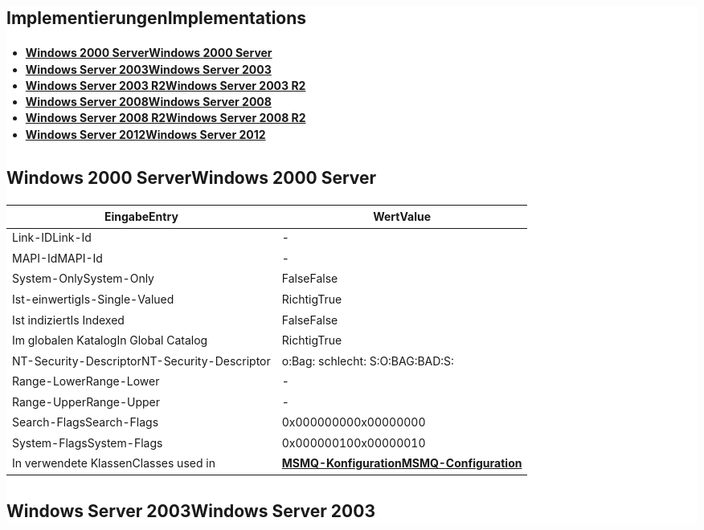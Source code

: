 

## <a name="implementations"></a><span data-ttu-id="74bb8-122">Implementierungen</span><span class="sxs-lookup"><span data-stu-id="74bb8-122">Implementations</span></span>

-   [<span data-ttu-id="74bb8-123">**Windows 2000 Server**</span><span class="sxs-lookup"><span data-stu-id="74bb8-123">**Windows 2000 Server**</span></span>](#windows-2000-server)
-   [<span data-ttu-id="74bb8-124">**Windows Server 2003**</span><span class="sxs-lookup"><span data-stu-id="74bb8-124">**Windows Server 2003**</span></span>](#windows-server-2003)
-   [<span data-ttu-id="74bb8-125">**Windows Server 2003 R2**</span><span class="sxs-lookup"><span data-stu-id="74bb8-125">**Windows Server 2003 R2**</span></span>](#windows-server-2003-r2)
-   [<span data-ttu-id="74bb8-126">**Windows Server 2008**</span><span class="sxs-lookup"><span data-stu-id="74bb8-126">**Windows Server 2008**</span></span>](#windows-server-2008)
-   [<span data-ttu-id="74bb8-127">**Windows Server 2008 R2**</span><span class="sxs-lookup"><span data-stu-id="74bb8-127">**Windows Server 2008 R2**</span></span>](#windows-server-2008-r2)
-   [<span data-ttu-id="74bb8-128">**Windows Server 2012**</span><span class="sxs-lookup"><span data-stu-id="74bb8-128">**Windows Server 2012**</span></span>](#windows-server-2012)

## <a name="windows-2000-server"></a><span data-ttu-id="74bb8-129">Windows 2000 Server</span><span class="sxs-lookup"><span data-stu-id="74bb8-129">Windows 2000 Server</span></span>



| <span data-ttu-id="74bb8-130">Eingabe</span><span class="sxs-lookup"><span data-stu-id="74bb8-130">Entry</span></span> | <span data-ttu-id="74bb8-131">Wert</span><span class="sxs-lookup"><span data-stu-id="74bb8-131">Value</span></span> |
|------------------------|--------------------------------------------------------------|
| <span data-ttu-id="74bb8-132">Link-ID</span><span class="sxs-lookup"><span data-stu-id="74bb8-132">Link-Id</span></span>                | \-                                                           |
| <span data-ttu-id="74bb8-133">MAPI-Id</span><span class="sxs-lookup"><span data-stu-id="74bb8-133">MAPI-Id</span></span>                | \-                                                           |
| <span data-ttu-id="74bb8-134">System-Only</span><span class="sxs-lookup"><span data-stu-id="74bb8-134">System-Only</span></span>            | <span data-ttu-id="74bb8-135">False</span><span class="sxs-lookup"><span data-stu-id="74bb8-135">False</span></span>                                                        |
| <span data-ttu-id="74bb8-136">Ist-einwertig</span><span class="sxs-lookup"><span data-stu-id="74bb8-136">Is-Single-Valued</span></span>       | <span data-ttu-id="74bb8-137">Richtig</span><span class="sxs-lookup"><span data-stu-id="74bb8-137">True</span></span>                                                         |
| <span data-ttu-id="74bb8-138">Ist indiziert</span><span class="sxs-lookup"><span data-stu-id="74bb8-138">Is Indexed</span></span>             | <span data-ttu-id="74bb8-139">False</span><span class="sxs-lookup"><span data-stu-id="74bb8-139">False</span></span>                                                        |
| <span data-ttu-id="74bb8-140">Im globalen Katalog</span><span class="sxs-lookup"><span data-stu-id="74bb8-140">In Global Catalog</span></span>      | <span data-ttu-id="74bb8-141">Richtig</span><span class="sxs-lookup"><span data-stu-id="74bb8-141">True</span></span>                                                         |
| <span data-ttu-id="74bb8-142">NT-Security-Descriptor</span><span class="sxs-lookup"><span data-stu-id="74bb8-142">NT-Security-Descriptor</span></span> | <span data-ttu-id="74bb8-143">o:Bag: schlecht: S:</span><span class="sxs-lookup"><span data-stu-id="74bb8-143">O:BAG:BAD:S:</span></span>                                                 |
| <span data-ttu-id="74bb8-144">Range-Lower</span><span class="sxs-lookup"><span data-stu-id="74bb8-144">Range-Lower</span></span>            | \-                                                           |
| <span data-ttu-id="74bb8-145">Range-Upper</span><span class="sxs-lookup"><span data-stu-id="74bb8-145">Range-Upper</span></span>            | \-                                                           |
| <span data-ttu-id="74bb8-146">Search-Flags</span><span class="sxs-lookup"><span data-stu-id="74bb8-146">Search-Flags</span></span>           | <span data-ttu-id="74bb8-147">0x00000000</span><span class="sxs-lookup"><span data-stu-id="74bb8-147">0x00000000</span></span>                                                   |
| <span data-ttu-id="74bb8-148">System-Flags</span><span class="sxs-lookup"><span data-stu-id="74bb8-148">System-Flags</span></span>           | <span data-ttu-id="74bb8-149">0x00000010</span><span class="sxs-lookup"><span data-stu-id="74bb8-149">0x00000010</span></span>                                                   |
| <span data-ttu-id="74bb8-150">In verwendete Klassen</span><span class="sxs-lookup"><span data-stu-id="74bb8-150">Classes used in</span></span>        | [<span data-ttu-id="74bb8-151">**MSMQ-Konfiguration**</span><span class="sxs-lookup"><span data-stu-id="74bb8-151">**MSMQ-Configuration**</span></span>](c-msmqconfiguration.md)<br/> |



## <a name="windows-server-2003"></a><span data-ttu-id="74bb8-152">Windows Server 2003</span><span class="sxs-lookup"><span data-stu-id="74bb8-152">Windows Server 2003</span></span>
